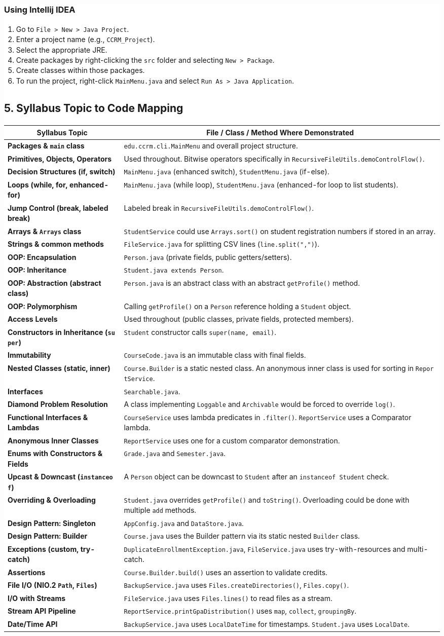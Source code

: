 ### Using Intellij IDEA
1.  Go to `File > New > Java Project`.
2.  Enter a project name (e.g., `CCRM_Project`).
3.  Select the appropriate JRE.
4.  Create packages by right-clicking the `src` folder and selecting `New > Package`.
5.  Create classes within those packages.
6.  To run the project, right-click `MainMenu.java` and select `Run As > Java Application`.

## 5. Syllabus Topic to Code Mapping

| Syllabus Topic | File / Class / Method Where Demonstrated |
|---|---|
| **Packages & `main` class** | `edu.ccrm.cli.MainMenu` and overall project structure. |
| **Primitives, Objects, Operators** | Used throughout. Bitwise operators specifically in `RecursiveFileUtils.demoControlFlow()`. |
| **Decision Structures (if, switch)** | `MainMenu.java` (enhanced switch), `StudentMenu.java` (if-else). |
| **Loops (while, for, enhanced-for)** | `MainMenu.java` (while loop), `StudentMenu.java` (enhanced-for loop to list students). |
| **Jump Control (break, labeled break)** | Labeled break in `RecursiveFileUtils.demoControlFlow()`. |
| **Arrays & `Arrays` class** | `StudentService` could use `Arrays.sort()` on student registration numbers if stored in an array. |
| **Strings & common methods** | `FileService.java` for splitting CSV lines (`line.split(",")`). |
| **OOP: Encapsulation** | `Person.java` (private fields, public getters/setters). |
| **OOP: Inheritance** | `Student.java extends Person`. |
| **OOP: Abstraction (abstract class)** | `Person.java` is an abstract class with an abstract `getProfile()` method. |
| **OOP: Polymorphism** | Calling `getProfile()` on a `Person` reference holding a `Student` object. |
| **Access Levels** | Used throughout (public classes, private fields, protected members). |
| **Constructors in Inheritance (`super`)** | `Student` constructor calls `super(name, email)`. |
| **Immutability** | `CourseCode.java` is an immutable class with final fields. |
| **Nested Classes (static, inner)** | `Course.Builder` is a static nested class. An anonymous inner class is used for sorting in `ReportService`. |
| **Interfaces** | `Searchable.java`. |
| **Diamond Problem Resolution** | A class implementing `Loggable` and `Archivable` would be forced to override `log()`. |
| **Functional Interfaces & Lambdas** | `CourseService` uses lambda predicates in `.filter()`. `ReportService` uses a Comparator lambda. |
| **Anonymous Inner Classes** | `ReportService` uses one for a custom comparator demonstration. |
| **Enums with Constructors & Fields**| `Grade.java` and `Semester.java`. |
| **Upcast & Downcast (`instanceof`)** | A `Person` object can be downcast to `Student` after an `instanceof Student` check. |
| **Overriding & Overloading**| `Student.java` overrides `getProfile()` and `toString()`. Overloading could be done with multiple `add` methods. |
| **Design Pattern: Singleton**| `AppConfig.java` and `DataStore.java`. |
| **Design Pattern: Builder**| `Course.java` uses the Builder pattern via its static nested `Builder` class. |
| **Exceptions (custom, try-catch)** | `DuplicateEnrollmentException.java`, `FileService.java` uses try-with-resources and multi-catch. |
| **Assertions** | `Course.Builder.build()` uses an assertion to validate credits. |
| **File I/O (NIO.2 `Path`, `Files`)** | `BackupService.java` uses `Files.createDirectories()`, `Files.copy()`. |
| **I/O with Streams** | `FileService.java` uses `Files.lines()` to read files as a stream. |
| **Stream API Pipeline**| `ReportService.printGpaDistribution()` uses `map`, `collect`, `groupingBy`. |
| **Date/Time API** | `BackupService.java` uses `LocalDateTime` for timestamps. `Student.java` uses `LocalDate`. |